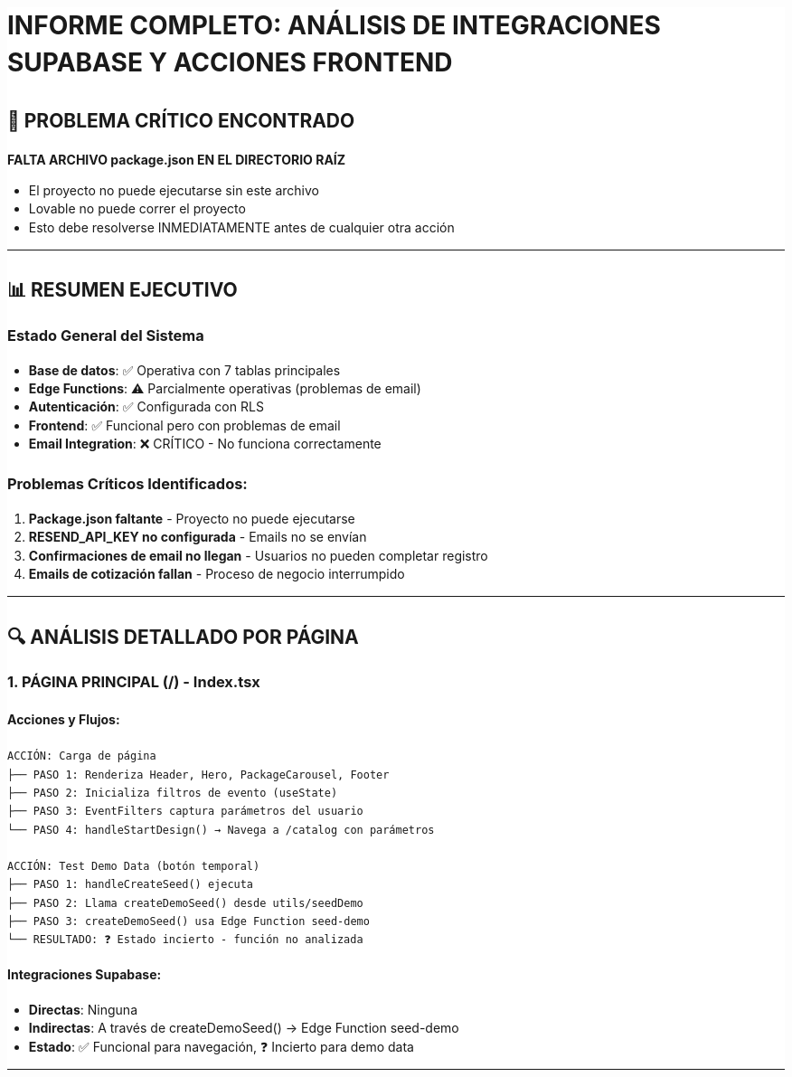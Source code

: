 # INFORME COMPLETO: ANÁLISIS DE INTEGRACIONES SUPABASE Y ACCIONES FRONTEND

## 🚨 PROBLEMA CRÍTICO ENCONTRADO

**FALTA ARCHIVO package.json EN EL DIRECTORIO RAÍZ**
- El proyecto no puede ejecutarse sin este archivo
- Lovable no puede correr el proyecto
- Esto debe resolverse INMEDIATAMENTE antes de cualquier otra acción

---

## 📊 RESUMEN EJECUTIVO

### Estado General del Sistema
- **Base de datos**: ✅ Operativa con 7 tablas principales
- **Edge Functions**: ⚠️ Parcialmente operativas (problemas de email)  
- **Autenticación**: ✅ Configurada con RLS
- **Frontend**: ✅ Funcional pero con problemas de email
- **Email Integration**: ❌ CRÍTICO - No funciona correctamente

### Problemas Críticos Identificados:
1. **Package.json faltante** - Proyecto no puede ejecutarse
2. **RESEND_API_KEY no configurada** - Emails no se envían
3. **Confirmaciones de email no llegan** - Usuarios no pueden completar registro
4. **Emails de cotización fallan** - Proceso de negocio interrumpido

---

## 🔍 ANÁLISIS DETALLADO POR PÁGINA

### 1. PÁGINA PRINCIPAL (/) - Index.tsx

#### **Acciones y Flujos:**
```
ACCIÓN: Carga de página
├── PASO 1: Renderiza Header, Hero, PackageCarousel, Footer
├── PASO 2: Inicializa filtros de evento (useState)
├── PASO 3: EventFilters captura parámetros del usuario
└── PASO 4: handleStartDesign() → Navega a /catalog con parámetros

ACCIÓN: Test Demo Data (botón temporal)
├── PASO 1: handleCreateSeed() ejecuta
├── PASO 2: Llama createDemoSeed() desde utils/seedDemo
├── PASO 3: createDemoSeed() usa Edge Function seed-demo
└── RESULTADO: ❓ Estado incierto - función no analizada
```

#### **Integraciones Supabase:**
- **Directas**: Ninguna
- **Indirectas**: A través de createDemoSeed() → Edge Function seed-demo
- **Estado**: ✅ Funcional para navegación, ❓ Incierto para demo data

---